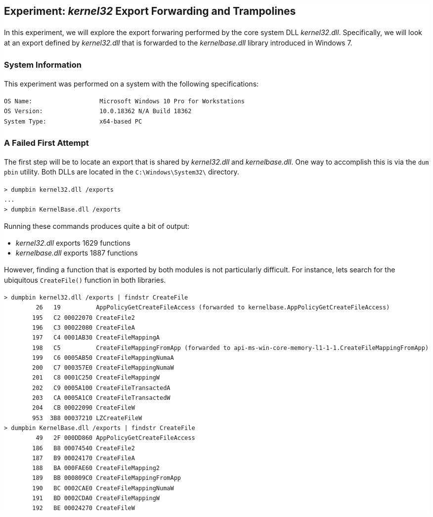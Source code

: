 ## Experiment: _kernel32_ Export Forwarding and Trampolines

In this experiment, we will explore the export forwaring performed by the core system DLL _kernel32.dll_. Specifically, we will look at an export defined by _kernel32.dll_ that is forwarded to the _kernelbase.dll_ library introduced in Windows 7.

### System Information

This experiment was performed on a system with the following specifications:

```
OS Name:                   Microsoft Windows 10 Pro for Workstations
OS Version:                10.0.18362 N/A Build 18362
System Type:               x64-based PC
```

### A Failed First Attempt

The first step will be to locate an export that is shared by _kernel32.dll_ and _kernelbase.dll_. One way to accomplish this is via the `dumpbin` utility. Both DLLs are located in the `C:\Windows\System32\` directory.

```
> dumpbin kernel32.dll /exports
...
> dumpbin KernelBase.dll /exports
```

Running these commands produces quite a bit of output:
- _kernel32.dll_ exports 1629 functions
- _kernelbase.dll_ exports 1887 functions

However, finding a function that is exported by both modules is not particularly difficult. For instance, lets search for the ubiquitous `CreateFile()` function in both libraries.

```
> dumpbin kernel32.dll /exports | findstr CreateFile
         26   19          AppPolicyGetCreateFileAccess (forwarded to kernelbase.AppPolicyGetCreateFileAccess)
        195   C2 00022070 CreateFile2
        196   C3 00022080 CreateFileA
        197   C4 0001AB30 CreateFileMappingA
        198   C5          CreateFileMappingFromApp (forwarded to api-ms-win-core-memory-l1-1-1.CreateFileMappingFromApp)
        199   C6 0005AB50 CreateFileMappingNumaA
        200   C7 000357E0 CreateFileMappingNumaW
        201   C8 0001C250 CreateFileMappingW
        202   C9 0005A100 CreateFileTransactedA
        203   CA 0005A1C0 CreateFileTransactedW
        204   CB 00022090 CreateFileW
        953  3B8 00037210 LZCreateFileW
> dumpbin KernelBase.dll /exports | findstr CreateFile
         49   2F 000DD860 AppPolicyGetCreateFileAccess
        186   B8 00074540 CreateFile2
        187   B9 00024170 CreateFileA
        188   BA 000FAE60 CreateFileMapping2
        189   BB 000809C0 CreateFileMappingFromApp
        190   BC 0002CAE0 CreateFileMappingNumaW
        191   BD 0002CDA0 CreateFileMappingW
        192   BE 00024270 CreateFileW
```
